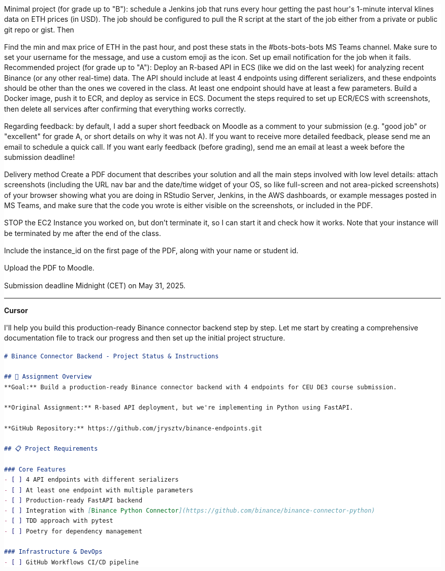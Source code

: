 Minimal project (for grade up to "B"): schedule a Jenkins job that runs every hour getting the past hour's 1-minute interval klines data on ETH prices (in USD). The job should be configured to pull the R script at the start of the job either from a private or public git repo or gist. Then

Find the min and max price of ETH in the past hour, and post these stats in the #bots-bots-bots MS Teams channel. Make sure to set your username for the message, and use a custom emoji as the icon.
Set up email notification for the job when it fails.
Recommended project (for grade up to "A"): Deploy an R-based API in ECS (like we did on the last week) for analyzing recent Binance (or any other real-time) data. The API should include at least 4 endpoints using different serializers, and these endpoints should be other than the ones we covered in the class. At least one endpoint should have at least a few parameters. Build a Docker image, push it to ECR, and deploy as service in ECS. Document the steps required to set up ECR/ECS with screenshots, then delete all services after confirming that everything works correctly.

Regarding feedback: by default, I add a super short feedback on Moodle as a comment to your submission (e.g. "good job" or "excellent" for grade A, or short details on why it was not A). If you want to receive more detailed feedback, please send me an email to schedule a quick call. If you want early feedback (before grading), send me an email at least a week before the submission deadline!

Delivery method
Create a PDF document that describes your solution and all the main steps involved with low level details: attach screenshots (including the URL nav bar and the date/time widget of your OS, so like full-screen and not area-picked screenshots) of your browser showing what you are doing in RStudio Server, Jenkins, in the AWS dashboards, or example messages posted in MS Teams, and make sure that the code you wrote is either visible on the screenshots, or included in the PDF.

STOP the EC2 Instance you worked on, but don’t terminate it, so I can start it and check how it works. Note that your instance will be terminated by me after the end of the class.

Include the instance_id on the first page of the PDF, along with your name or student id.

Upload the PDF to Moodle.

Submission deadline
Midnight (CET) on May 31, 2025.

---

**Cursor**

I'll help you build this production-ready Binance connector backend step by step. Let me start by creating a comprehensive documentation file to track our progress and then set up the initial project structure.

```markdown
# Binance Connector Backend - Project Status & Instructions

## 🎯 Assignment Overview
**Goal:** Build a production-ready Binance connector backend with 4 endpoints for CEU DE3 course submission.

**Original Assignment:** R-based API deployment, but we're implementing in Python using FastAPI.

**GitHub Repository:** https://github.com/jrysztv/binance-endpoints.git

## 📋 Project Requirements

### Core Features
- [ ] 4 API endpoints with different serializers
- [ ] At least one endpoint with multiple parameters
- [ ] Production-ready FastAPI backend
- [ ] Integration with [Binance Python Connector](https://github.com/binance/binance-connector-python)
- [ ] TDD approach with pytest
- [ ] Poetry for dependency management

### Infrastructure & DevOps
- [ ] GitHub Workflows CI/CD pipeline
```